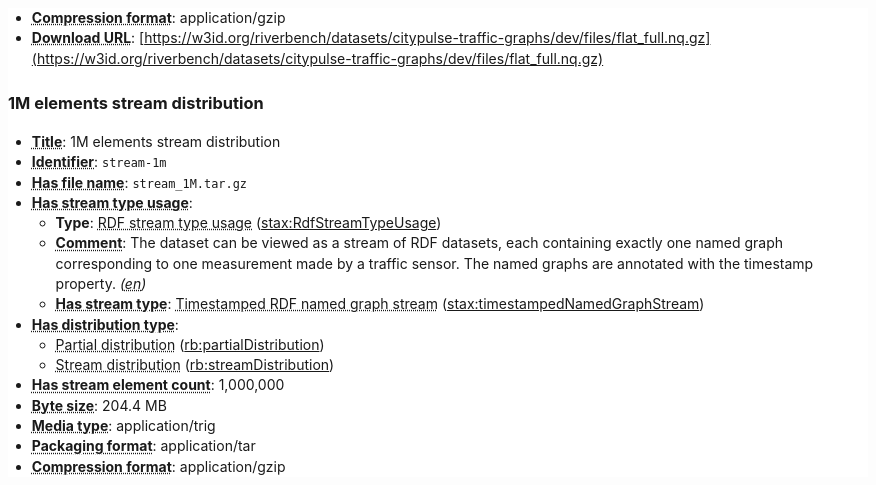 - **<abbr title="The compression format of the distribution in which the data is contained in a compressed form, e.g. to reduce the size of the downloadable file.">Compression format</abbr>**: application/gzip
- **<abbr title="The URL of the downloadable file in a given format. E.g. CSV file or RDF file. The format is indicated by the distribution's dct:format and/or dcat:mediaType.">Download URL</abbr>**: [https://w3id.org/riverbench/datasets/citypulse-traffic-graphs/dev/files/flat_full.nq.gz](https://w3id.org/riverbench/datasets/citypulse-traffic-graphs/dev/files/flat_full.nq.gz)

### <a name="stream-1m"></a> 1M elements stream distribution

- **<abbr title="A name given to the resource.">Title</abbr>**: 1M elements stream distribution
- **<abbr title="An unambiguous reference to the resource within a given context.">Identifier</abbr>**: `stream-1m`
- **<abbr title="Canonical file name of this distribution">Has file name</abbr>**: `stream_1M.tar.gz`
- **<abbr title="Inverse of stax:isUsageOf – indicates that the subject is related to a usage of an RDF stream type.  The subject for this property can be for example a published stream on the Web (e.g., vocals:RDFStream) or a scientific publication that discusses a usage of an RDF stream type.">Has stream type usage</abbr>**: 
    - **Type**: <abbr title="Class for instances of using an RDF stream type, in a program, an academic paper, or elsewhere. This class is suitable for annotating both theoretical uses and practical ones, i.e., real streams or datasets.  Instances of this class should have the stax:hasStreamType property pointing to a concrete stream type. The stax:usedIn property is recommended to indicate where the stream is used – alternatively you can use its inverse (stax:hasStreamTypeUsage). The use of other properties (e.g., rdfs:label, rdfs:comment) is encouraged to give more context about the usage.  Note that 'stream type usage' is a subjective assertion and instances of this class may be annotated with additional provenance properties to explain who made the assertion. There can be multiple views on what type of stream is in use, depending on the involved actor, processing step, etc.">RDF stream type usage</abbr> ([stax:RdfStreamTypeUsage](https://w3id.org/stax/ontology#RdfStreamTypeUsage))
    - **<abbr title="A description of the subject resource.">Comment</abbr>**: The dataset can be viewed as a stream of RDF datasets, each containing exactly one named graph corresponding to one measurement made by a traffic sensor. The named graphs are annotated with the timestamp property. _(<abbr title="English">en</abbr>)_
    - **<abbr title="For an RDF stream type usage, this property indicates which stream type is used.">Has stream type</abbr>**: <abbr title="A timestamped named graph is an RDF dataset in which: (1) there is exactly one named RDF graph pair <n, G>, where G is an RDF graph, and n is the graph name; (2) the default graph includes a timestamp triple <n, p, t>, where p is a timestamp predicate that relates t, called the timestamp, and the graph G.  A timestamped RDF named graph stream is an RDF named graph stream in which every element is a timestamped named graph. The elements that share the same timestamp predicate p are ordered by the partial order associated with p.">Timestamped RDF named graph stream</abbr> ([stax:timestampedNamedGraphStream](https://w3id.org/stax/ontology#timestampedNamedGraphStream))
- **<abbr title="Indicates the type of RiverBench dataset distribution">Has distribution type</abbr>**: 
    - <abbr title="A partial distribution, including only a subset of the data in the dataset. The rb:hasStreamElementCount property indicates the length of this distribution.">Partial distribution</abbr> ([rb:partialDistribution](https://w3id.org/riverbench/schema/metadata#partialDistribution))
    - <abbr title="The dataset is distributed as a stream of RDF datasets or RDF graphs (grouped RDF stream in RDF-STaX).">Stream distribution</abbr> ([rb:streamDistribution](https://w3id.org/riverbench/schema/metadata#streamDistribution))
- **<abbr title="Number of elements in the stream">Has stream element count</abbr>**: 1,000,000
- **<abbr title="The size of a distribution in bytes.">Byte size</abbr>**: 204.4 MB
- **<abbr title="The media type of the distribution as defined by IANA">Media type</abbr>**: application/trig
- **<abbr title="The package format of the distribution in which one or more data files are grouped together, e.g. to enable a set of related files to be downloaded together.">Packaging format</abbr>**: application/tar
- **<abbr title="The compression format of the distribution in which the data is contained in a compressed form, e.g. to reduce the size of the downloadable file.">Compression format</abbr>**: application/gzip